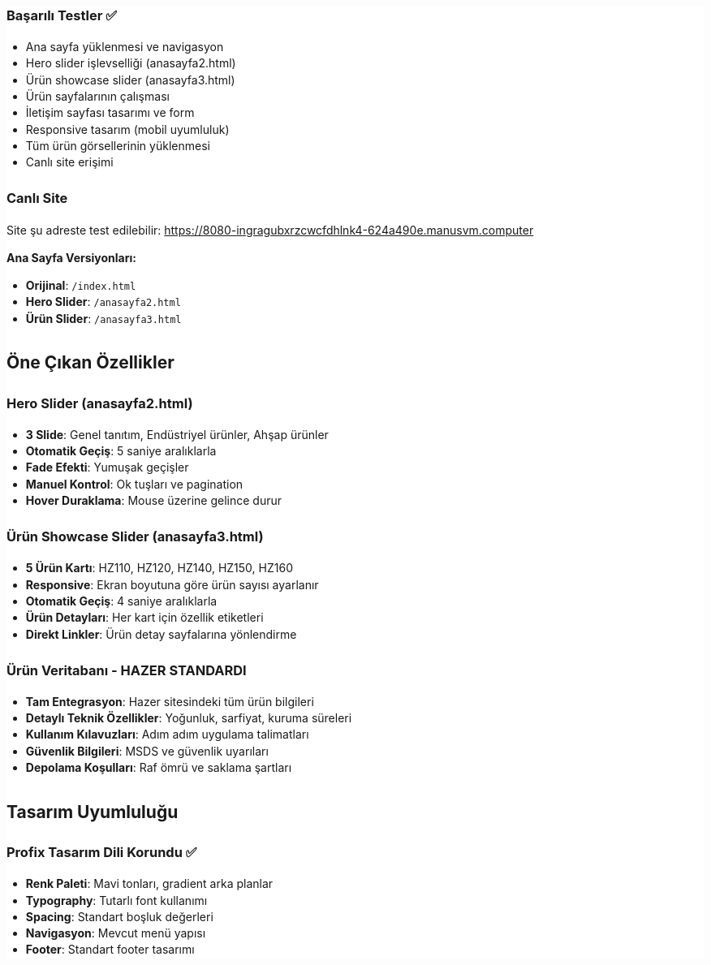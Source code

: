 ### Başarılı Testler ✅
- Ana sayfa yüklenmesi ve navigasyon
- Hero slider işlevselliği (anasayfa2.html)
- Ürün showcase slider (anasayfa3.html)
- Ürün sayfalarının çalışması
- İletişim sayfası tasarımı ve form
- Responsive tasarım (mobil uyumluluk)
- Tüm ürün görsellerinin yüklenmesi
- Canlı site erişimi

### Canlı Site
Site şu adreste test edilebilir: https://8080-ingragubxrzcwcfdhlnk4-624a490e.manusvm.computer

**Ana Sayfa Versiyonları:**
- **Orijinal**: `/index.html`
- **Hero Slider**: `/anasayfa2.html`
- **Ürün Slider**: `/anasayfa3.html`

## Öne Çıkan Özellikler

### Hero Slider (anasayfa2.html)
- **3 Slide**: Genel tanıtım, Endüstriyel ürünler, Ahşap ürünler
- **Otomatik Geçiş**: 5 saniye aralıklarla
- **Fade Efekti**: Yumuşak geçişler
- **Manuel Kontrol**: Ok tuşları ve pagination
- **Hover Duraklama**: Mouse üzerine gelince durur

### Ürün Showcase Slider (anasayfa3.html)
- **5 Ürün Kartı**: HZ110, HZ120, HZ140, HZ150, HZ160
- **Responsive**: Ekran boyutuna göre ürün sayısı ayarlanır
- **Otomatik Geçiş**: 4 saniye aralıklarla
- **Ürün Detayları**: Her kart için özellik etiketleri
- **Direkt Linkler**: Ürün detay sayfalarına yönlendirme

### Ürün Veritabanı - HAZER STANDARDI
- **Tam Entegrasyon**: Hazer sitesindeki tüm ürün bilgileri
- **Detaylı Teknik Özellikler**: Yoğunluk, sarfiyat, kuruma süreleri
- **Kullanım Kılavuzları**: Adım adım uygulama talimatları
- **Güvenlik Bilgileri**: MSDS ve güvenlik uyarıları
- **Depolama Koşulları**: Raf ömrü ve saklama şartları

## Tasarım Uyumluluğu

### Profix Tasarım Dili Korundu ✅
- **Renk Paleti**: Mavi tonları, gradient arka planlar
- **Typography**: Tutarlı font kullanımı
- **Spacing**: Standart boşluk değerleri
- **Navigasyon**: Mevcut menü yapısı
- **Footer**: Standart footer tasarımı
